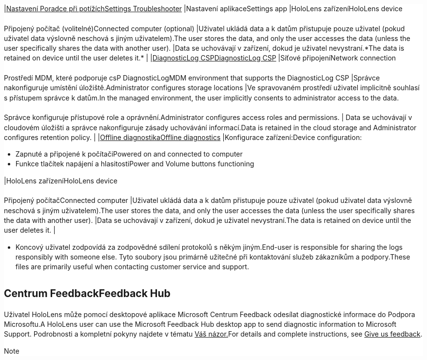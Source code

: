 |[<span data-ttu-id="e8861-130">Nastavení Poradce při potížích</span><span class="sxs-lookup"><span data-stu-id="e8861-130">Settings Troubleshooter</span></span>](#settings-troubleshooter) |<span data-ttu-id="e8861-131">Nastavení aplikace</span><span class="sxs-lookup"><span data-stu-id="e8861-131">Settings app</span></span> |<span data-ttu-id="e8861-132">HoloLens zařízení</span><span class="sxs-lookup"><span data-stu-id="e8861-132">HoloLens device</span></span><br /><br /><span data-ttu-id="e8861-133">Připojený počítač (volitelné)</span><span class="sxs-lookup"><span data-stu-id="e8861-133">Connected computer (optional)</span></span> |<span data-ttu-id="e8861-134">Uživatel ukládá data a k datům přistupuje pouze uživatel (pokud uživatel data výslovně neschová s jiným uživatelem).</span><span class="sxs-lookup"><span data-stu-id="e8861-134">The user stores the data, and only the user accesses the data (unless the user specifically shares the data with another user).</span></span> |<span data-ttu-id="e8861-135">Data se uchovávají v zařízení, dokud je uživatel nevystraní.\*</span><span class="sxs-lookup"><span data-stu-id="e8861-135">The data is retained on device until the user deletes it.\*</span></span> |
|[<span data-ttu-id="e8861-136">DiagnosticLog CSP</span><span class="sxs-lookup"><span data-stu-id="e8861-136">DiagnosticLog CSP</span></span>](#diagnosticlog-csp) |<span data-ttu-id="e8861-137">Síťové připojení</span><span class="sxs-lookup"><span data-stu-id="e8861-137">Network connection</span></span><br /><br /><span data-ttu-id="e8861-138">Prostředí MDM, které podporuje csP DiagnosticLog</span><span class="sxs-lookup"><span data-stu-id="e8861-138">MDM environment that supports the DiagnosticLog CSP</span></span> |<span data-ttu-id="e8861-139">Správce nakonfiguruje umístění úložiště.</span><span class="sxs-lookup"><span data-stu-id="e8861-139">Administrator configures storage locations</span></span> |<span data-ttu-id="e8861-140">Ve spravovaném prostředí uživatel implicitně souhlasí s přístupem správce k datům.</span><span class="sxs-lookup"><span data-stu-id="e8861-140">In the managed environment, the user implicitly consents to administrator access to the data.</span></span><br /><br /><span data-ttu-id="e8861-141">Správce konfiguruje přístupové role a oprávnění.</span><span class="sxs-lookup"><span data-stu-id="e8861-141">Administrator configures access roles and permissions.</span></span> | <span data-ttu-id="e8861-142">Data se uchovávají v cloudovém úložišti a správce nakonfiguruje zásady uchovávání informací.</span><span class="sxs-lookup"><span data-stu-id="e8861-142">Data is retained in the cloud storage and Administrator configures retention policy.</span></span> |
|[<span data-ttu-id="e8861-143">Offline diagnostika</span><span class="sxs-lookup"><span data-stu-id="e8861-143">Offline diagnostics</span></span>](#offline-diagnostics) |<span data-ttu-id="e8861-144">Konfigurace zařízení:</span><span class="sxs-lookup"><span data-stu-id="e8861-144">Device configuration:</span></span><ul><li><span data-ttu-id="e8861-145">Zapnuté a připojené k počítači</span><span class="sxs-lookup"><span data-stu-id="e8861-145">Powered on and connected to computer</span></span></li><li><span data-ttu-id="e8861-146">Funkce tlačítek napájení a hlasitosti</span><span class="sxs-lookup"><span data-stu-id="e8861-146">Power and Volume buttons functioning</span></span></li></ul> |<span data-ttu-id="e8861-147">HoloLens zařízení</span><span class="sxs-lookup"><span data-stu-id="e8861-147">HoloLens device</span></span><br /><br /><span data-ttu-id="e8861-148">Připojený počítač</span><span class="sxs-lookup"><span data-stu-id="e8861-148">Connected computer</span></span> |<span data-ttu-id="e8861-149">Uživatel ukládá data a k datům přistupuje pouze uživatel (pokud uživatel data výslovně neschová s jiným uživatelem).</span><span class="sxs-lookup"><span data-stu-id="e8861-149">The user stores the data, and only the user accesses the data (unless the user specifically shares the data with another user).</span></span> |<span data-ttu-id="e8861-150">Data se uchovávají v zařízení, dokud je uživatel nevystraní.</span><span class="sxs-lookup"><span data-stu-id="e8861-150">The data is retained on device until the user deletes it.</span></span> |

* <span data-ttu-id="e8861-151">Koncový uživatel zodpovídá za zodpovědné sdílení protokolů s někým jiným.</span><span class="sxs-lookup"><span data-stu-id="e8861-151">End-user is responsible for sharing the logs responsibly with someone else.</span></span> <span data-ttu-id="e8861-152">Tyto soubory jsou primárně užitečné při kontaktování služeb zákazníkům a podpory.</span><span class="sxs-lookup"><span data-stu-id="e8861-152">These files are primarily useful when contacting customer service and support.</span></span>  

## <a name="feedback-hub"></a><span data-ttu-id="e8861-153">Centrum Feedback</span><span class="sxs-lookup"><span data-stu-id="e8861-153">Feedback Hub</span></span>

<span data-ttu-id="e8861-154">Uživatel HoloLens může pomocí desktopové aplikace Microsoft Centrum Feedback odesílat diagnostické informace do Podpora Microsoftu.</span><span class="sxs-lookup"><span data-stu-id="e8861-154">A HoloLens user can use the Microsoft Feedback Hub desktop app to send diagnostic information to Microsoft Support.</span></span> <span data-ttu-id="e8861-155">Podrobnosti a kompletní pokyny najdete v tématu [Váš názor.](hololens-feedback.md)</span><span class="sxs-lookup"><span data-stu-id="e8861-155">For details and complete instructions, see [Give us feedback](hololens-feedback.md).</span></span>  

> [!NOTE]  